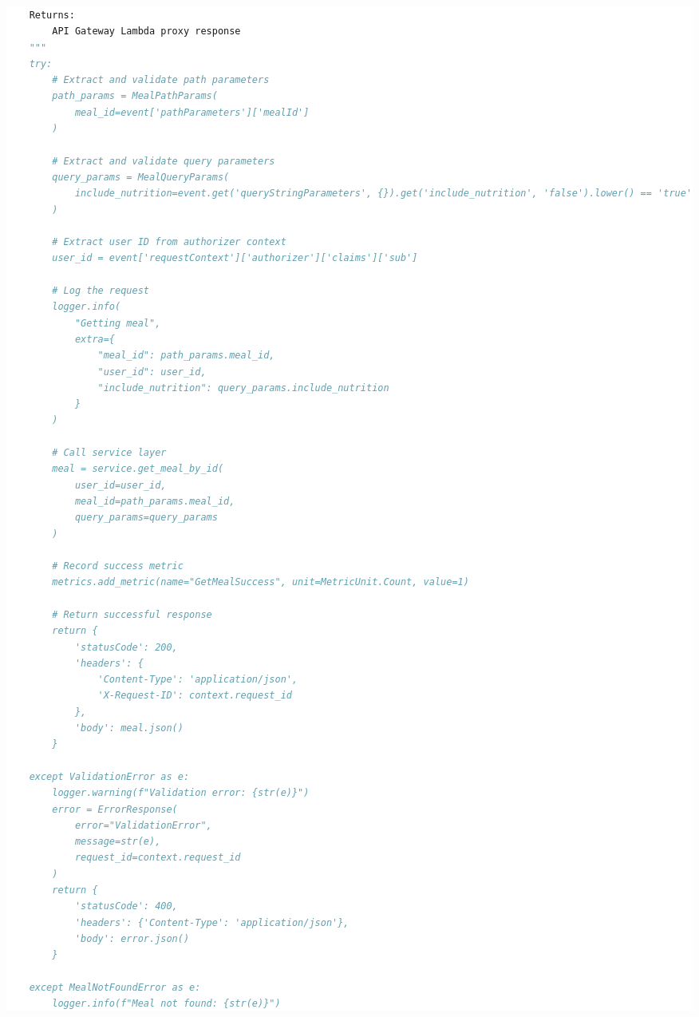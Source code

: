 ```python
    Returns:
        API Gateway Lambda proxy response
    """
    try:
        # Extract and validate path parameters
        path_params = MealPathParams(
            meal_id=event['pathParameters']['mealId']
        )
        
        # Extract and validate query parameters
        query_params = MealQueryParams(
            include_nutrition=event.get('queryStringParameters', {}).get('include_nutrition', 'false').lower() == 'true'
        )
        
        # Extract user ID from authorizer context
        user_id = event['requestContext']['authorizer']['claims']['sub']
        
        # Log the request
        logger.info(
            "Getting meal",
            extra={
                "meal_id": path_params.meal_id,
                "user_id": user_id,
                "include_nutrition": query_params.include_nutrition
            }
        )
        
        # Call service layer
        meal = service.get_meal_by_id(
            user_id=user_id,
            meal_id=path_params.meal_id,
            query_params=query_params
        )
        
        # Record success metric
        metrics.add_metric(name="GetMealSuccess", unit=MetricUnit.Count, value=1)
        
        # Return successful response
        return {
            'statusCode': 200,
            'headers': {
                'Content-Type': 'application/json',
                'X-Request-ID': context.request_id
            },
            'body': meal.json()
        }
        
    except ValidationError as e:
        logger.warning(f"Validation error: {str(e)}")
        error = ErrorResponse(
            error="ValidationError",
            message=str(e),
            request_id=context.request_id
        )
        return {
            'statusCode': 400,
            'headers': {'Content-Type': 'application/json'},
            'body': error.json()
        }
        
    except MealNotFoundError as e:
        logger.info(f"Meal not found: {str(e)}")
```